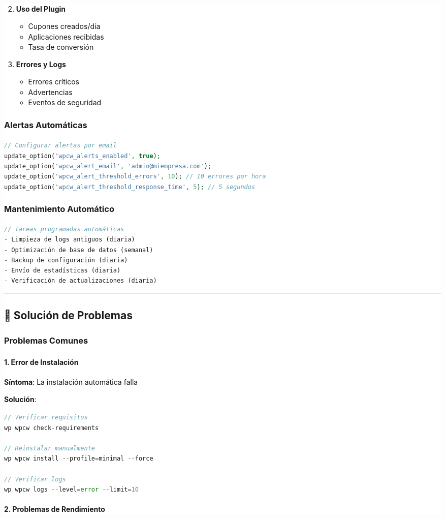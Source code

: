 2. **Uso del Plugin**
   - Cupones creados/día
   - Aplicaciones recibidas
   - Tasa de conversión

3. **Errores y Logs**
   - Errores críticos
   - Advertencias
   - Eventos de seguridad

### Alertas Automáticas

```php
// Configurar alertas por email
update_option('wpcw_alerts_enabled', true);
update_option('wpcw_alert_email', 'admin@miempresa.com');
update_option('wpcw_alert_threshold_errors', 10); // 10 errores por hora
update_option('wpcw_alert_threshold_response_time', 5); // 5 segundos
```

### Mantenimiento Automático

```php
// Tareas programadas automáticas
- Limpieza de logs antiguos (diaria)
- Optimización de base de datos (semanal)
- Backup de configuración (diaria)
- Envío de estadísticas (diaria)
- Verificación de actualizaciones (diaria)
```

---

## 🔧 Solución de Problemas

### Problemas Comunes

#### 1. Error de Instalación

**Síntoma**: La instalación automática falla

**Solución**:
```php
// Verificar requisitos
wp wpcw check-requirements

// Reinstalar manualmente
wp wpcw install --profile=minimal --force

// Verificar logs
wp wpcw logs --level=error --limit=10
```

#### 2. Problemas de Rendimiento
